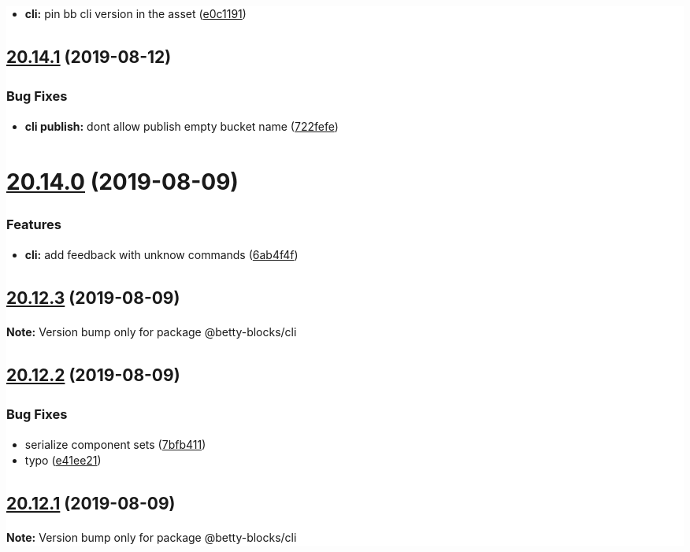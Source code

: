 * **cli:** pin bb cli version in the asset ([e0c1191](https://gitlab.betty.services/code/js-mono/commit/e0c1191))





## [20.14.1](https://gitlab.betty.services/code/js-mono/compare/v20.14.0...v20.14.1) (2019-08-12)


### Bug Fixes

* **cli publish:** dont allow publish empty bucket name ([722fefe](https://gitlab.betty.services/code/js-mono/commit/722fefe))





# [20.14.0](https://gitlab.betty.services/code/js-mono/compare/v20.13.0...v20.14.0) (2019-08-09)


### Features

* **cli:** add feedback with unknow commands ([6ab4f4f](https://gitlab.betty.services/code/js-mono/commit/6ab4f4f))





## [20.12.3](https://gitlab.betty.services/code/js-mono/compare/v20.12.2...v20.12.3) (2019-08-09)

**Note:** Version bump only for package @betty-blocks/cli





## [20.12.2](https://gitlab.betty.services/code/js-mono/compare/v20.12.1...v20.12.2) (2019-08-09)


### Bug Fixes

* serialize component sets ([7bfb411](https://gitlab.betty.services/code/js-mono/commit/7bfb411))
* typo ([e41ee21](https://gitlab.betty.services/code/js-mono/commit/e41ee21))





## [20.12.1](https://gitlab.betty.services/code/js-mono/compare/v20.12.0...v20.12.1) (2019-08-09)

**Note:** Version bump only for package @betty-blocks/cli
